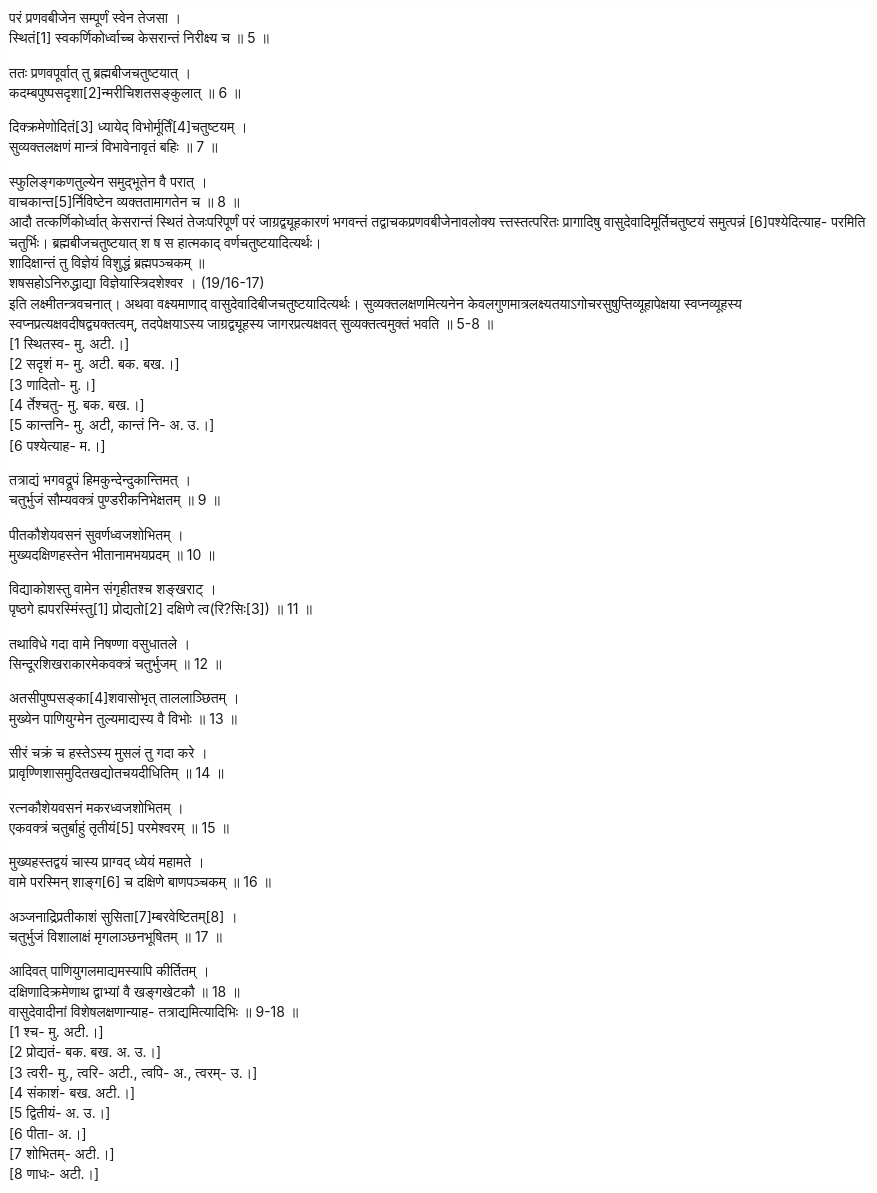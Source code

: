 परं प्रणवबीजेन सम्पूर्णं स्वेन तेजसा ।  
स्थितं[1] स्वकर्णिकोर्ध्वाच्च केसरान्तं निरीक्ष्य च ॥ 5 ॥  
  
ततः प्रणवपूर्वात् तु ब्रह्मबीजचतुष्टयात् ।  
कदम्बपुष्पसदृशा[2]न्मरीचिशतसङ्कुलात् ॥ 6 ॥  
  
दिक्क्रमेणोदितं[3] ध्यायेद् विभोर्मूर्तिं[4]चतुष्टयम् ।  
सुव्यक्तलक्षणं मान्त्रं विभावेनावृतं बहिः ॥ 7 ॥  
  
स्फुलिङ्गकणतुल्येन समुद्भूतेन वै परात् ।  
वाचकान्त[5]र्निविष्टेन व्यक्ततामागतेन च ॥ 8 ॥  
आदौ तत्कर्णिकोर्ध्वात् केसरान्तं स्थितं तेजःपरिपूर्णं परं जाग्रद्व्यूहकारणं भगवन्तं तद्वाचकप्रणवबीजेनावलोक्य त्त्तस्तत्परितः प्रागादिषु वासुदेवादिमूर्तिचतुष्टयं समुत्पन्नं [6]पश्येदित्याह- परमिति चतुर्भिः। ब्रह्मबीजचतुष्टयात् श ष स हात्मकाद् वर्णचतुष्टयादित्यर्थः।  
शादिक्षान्तं तु विज्ञेयं विशुद्धं ब्रह्मपञ्चकम् ॥  
शषसहोऽनिरुद्धाद्या विज्ञेयास्त्रिदशेश्वर । (19/16-17)  
इति लक्ष्मीतन्त्रवचनात्। अथवा वक्ष्यमाणाद् वासुदेवादिबीजचतुष्टयादित्यर्थः। सुव्यक्तलक्षणमित्यनेन केवलगुणमात्रलक्ष्यतयाऽगोचरसुषुप्तिव्यूहापेक्षया स्वप्नव्यूहस्य स्वप्नप्रत्यक्षवदीषद्व्यक्तत्वम्, तदपेक्षयाऽस्य जाग्रद्व्यूहस्य जागरप्रत्यक्षवत् सुव्यक्तत्वमुक्तं भवति ॥ 5-8 ॥  
[1 स्थितस्व- मु. अटी.।]  
[2 सदृशं म- मु. अटी. बक. बख.।]  
[3 णादितो- मु.।]  
[4 र्तेश्चतु- मु. बक. बख.।]  
[5 कान्तनि- मु. अटी, कान्तं नि- अ. उ.।]  
[6 पश्येत्याह- म.।]  
  
तत्राद्यं भगवद्रूपं हिमकुन्देन्दुकान्तिमत् ।  
चतुर्भुजं सौम्यवक्त्रं पुण्डरीकनिभेक्षतम् ॥ 9 ॥  
  
पीतकौशेयवसनं सुवर्णध्वजशोभितम् ।  
मुख्यदक्षिणहस्तेन भीतानामभयप्रदम् ॥ 10 ॥  
  
विद्याकोशस्तु वामेन संगृहीतश्च शङ्खराट् ।  
पृष्ठगे ह्यपरस्मिंस्तु[1] प्रोद्यतो[2] दक्षिणे त्व(रि?सिः[3]) ॥ 11 ॥  
  
तथाविधे गदा वामे निषण्णा वसुधातले ।  
सिन्दूरशिखराकारमेकवक्त्रं चतुर्भुजम् ॥ 12 ॥  
  
अतसीपुष्पसङ्का[4]शवासोभृत् ताललाञ्छितम् ।  
मुख्येन पाणियुग्मेन तुल्यमाद्यस्य वै विभोः ॥ 13 ॥  
  
सीरं चक्रं च हस्तेऽस्य मुसलं तु गदा करे ।  
प्रावृण्णिशासमुदितखद्योतचयदीधितिम् ॥ 14 ॥  
  
रत्नकौशेयवसनं मकरध्वजशोभितम् ।  
एकवक्त्रं चतुर्बाहुं तृतीयं[5] परमेश्वरम् ॥ 15 ॥  
  
मुख्यहस्तद्वयं चास्य प्राग्वद् ध्येयं महामते ।  
वामे परस्मिन् शाङ्ग[6] च दक्षिणे बाणपञ्चकम् ॥ 16 ॥  
  
अञ्जनाद्रिप्रतीकाशं सुसिता[7]म्बरवेष्टितम्[8] ।  
चतुर्भुजं विशालाक्षं मृगलाञ्छनभूषितम् ॥ 17 ॥  
  
आदिवत् पाणियुगलमाद्यमस्यापि कीर्तितम् ।  
दक्षिणादिक्रमेणाथ द्वाभ्यां वै खङ्गखेटकौ ॥ 18 ॥  
वासुदेवादीनां विशेषलक्षणान्याह- तत्राद्यमित्यादिभिः ॥ 9-18 ॥  
[1 श्च- मु. अटी.।]  
[2 प्रोद्यतं- बक. बख. अ. उ.।]  
[3 त्वरी- मु., त्वरि- अटी., त्वपि- अ., त्वरम्- उ.।]  
[4 संकाशं- बख. अटी.।]  
[5 द्वितीयं- अ. उ.।]  
[6 पीता- अ.।]  
[7 शोभितम्- अटी.।]  
[8 णाधः- अटी.।]  
  